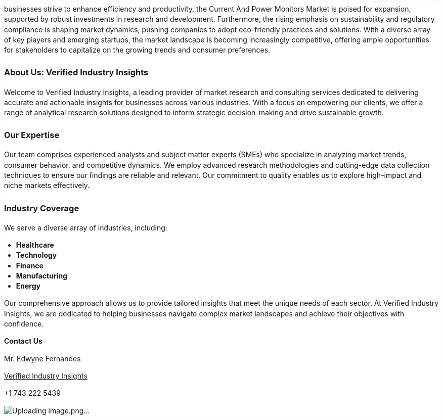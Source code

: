 businesses strive to enhance efficiency and productivity, the Current And Power Monitors Market is poised for expansion, supported by robust investments in research and development. Furthermore, the rising emphasis on sustainability and regulatory compliance is shaping market dynamics, pushing companies to adopt eco-friendly practices and solutions. With a diverse array of key players and emerging startups, the market landscape is becoming increasingly competitive, offering ample opportunities for stakeholders to capitalize on the growing trends and consumer preferences.</p><h3>About Us: Verified Industry Insights</h3><p>Welcome to Verified Industry Insights, a leading provider of market research and consulting services dedicated to delivering accurate and actionable insights for businesses across various industries. With a focus on empowering our clients, we offer a range of analytical research solutions designed to inform strategic decision-making and drive sustainable growth.</p><h3>Our Expertise</h3><p>Our team comprises experienced analysts and subject matter experts (SMEs) who specialize in analyzing market trends, consumer behavior, and competitive dynamics. We employ advanced research methodologies and cutting-edge data collection techniques to ensure our findings are reliable and relevant. Our commitment to quality enables us to explore high-impact and niche markets effectively.</p><h3>Industry Coverage</h3><p>We serve a diverse array of industries, including:</p><ul><li><strong>Healthcare</strong></li><li><strong>Technology</strong></li><li><strong>Finance</strong></li><li><strong>Manufacturing</strong></li><li><strong>Energy</strong></li></ul><p>Our comprehensive approach allows us to provide tailored insights that meet the unique needs of each sector. At Verified Industry Insights, we are dedicated to helping businesses navigate complex market landscapes and achieve their objectives with confidence.</p><p><strong>Contact Us</strong></p><p>Mr. Edwyne Fernandes</p><p><a href="https://www.verifiedindustryinsights.com/">Verified Industry Insights</a></p><p>+1 743 222 5439</p>
![Uploading image.png…]()
